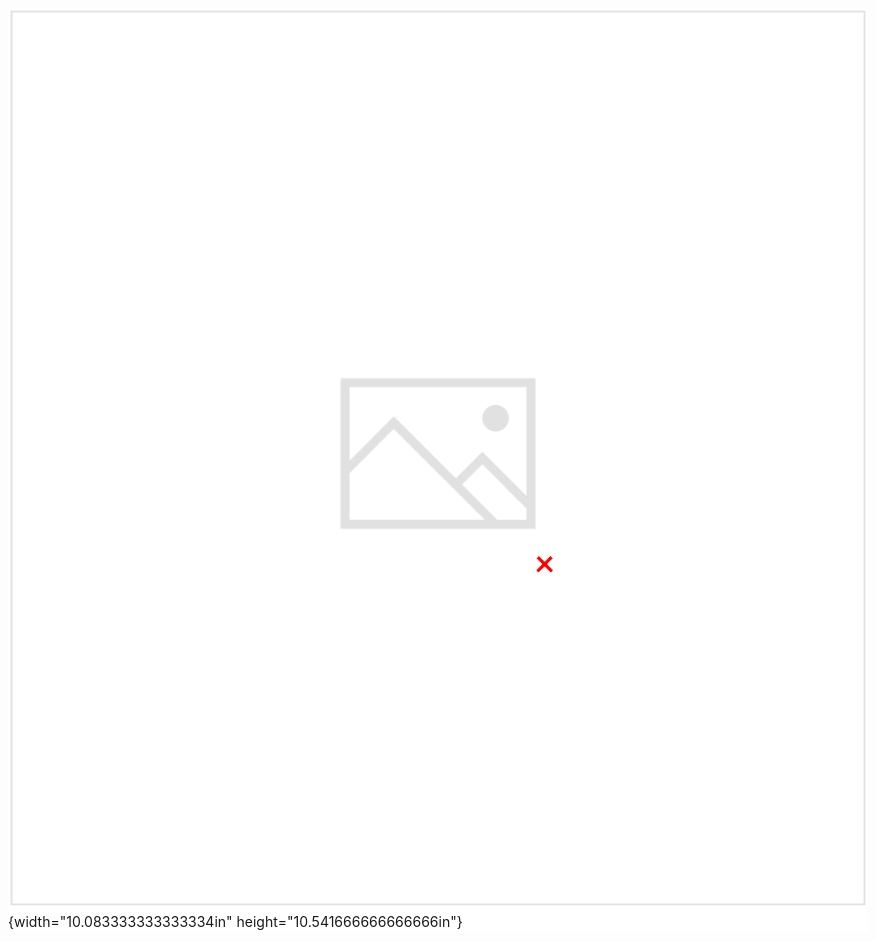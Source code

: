 ![extends RateLimiter { public class LeakyBucket private long nextA110wedTime; private final long REQUEST _ INTERVAL_MILLIS; LeakyBucket(int maxRequestPerSec) { protected super(maxRequestPerSec) ; = 1000 / maxRequestPerSec; System . currentTimeMittis() ; nextA110wedTime = @Override boolean allow() { System . currentTimeMittis() ; long cur Time = synchronized (this) { if (cur Time >= nextA110wedTime) { nextA110wedTime = curTime + REQUEST _ INTERVAL_MILLIS; return true; return false; ](../../media/Rate-Limiter-Rate-Limiter-Rate-Limiter-3--ACE-image10.png){width="10.083333333333334in" height="10.541666666666666in"}









